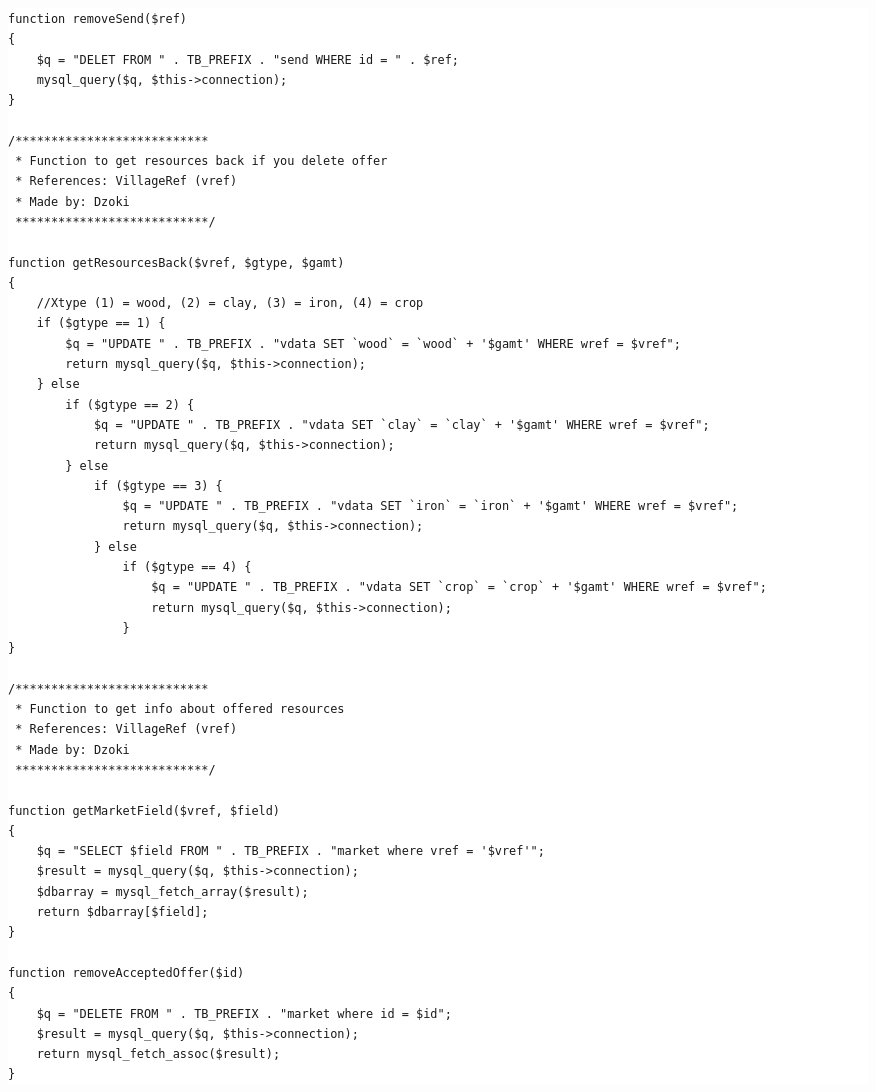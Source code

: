     function removeSend($ref)
    {
        $q = "DELET FROM " . TB_PREFIX . "send WHERE id = " . $ref;
        mysql_query($q, $this->connection);
    }

    /***************************
     * Function to get resources back if you delete offer
     * References: VillageRef (vref)
     * Made by: Dzoki
     ***************************/

    function getResourcesBack($vref, $gtype, $gamt)
    {
        //Xtype (1) = wood, (2) = clay, (3) = iron, (4) = crop
        if ($gtype == 1) {
            $q = "UPDATE " . TB_PREFIX . "vdata SET `wood` = `wood` + '$gamt' WHERE wref = $vref";
            return mysql_query($q, $this->connection);
        } else
            if ($gtype == 2) {
                $q = "UPDATE " . TB_PREFIX . "vdata SET `clay` = `clay` + '$gamt' WHERE wref = $vref";
                return mysql_query($q, $this->connection);
            } else
                if ($gtype == 3) {
                    $q = "UPDATE " . TB_PREFIX . "vdata SET `iron` = `iron` + '$gamt' WHERE wref = $vref";
                    return mysql_query($q, $this->connection);
                } else
                    if ($gtype == 4) {
                        $q = "UPDATE " . TB_PREFIX . "vdata SET `crop` = `crop` + '$gamt' WHERE wref = $vref";
                        return mysql_query($q, $this->connection);
                    }
    }

    /***************************
     * Function to get info about offered resources
     * References: VillageRef (vref)
     * Made by: Dzoki
     ***************************/

    function getMarketField($vref, $field)
    {
        $q = "SELECT $field FROM " . TB_PREFIX . "market where vref = '$vref'";
        $result = mysql_query($q, $this->connection);
        $dbarray = mysql_fetch_array($result);
        return $dbarray[$field];
    }

    function removeAcceptedOffer($id)
    {
        $q = "DELETE FROM " . TB_PREFIX . "market where id = $id";
        $result = mysql_query($q, $this->connection);
        return mysql_fetch_assoc($result);
    }
